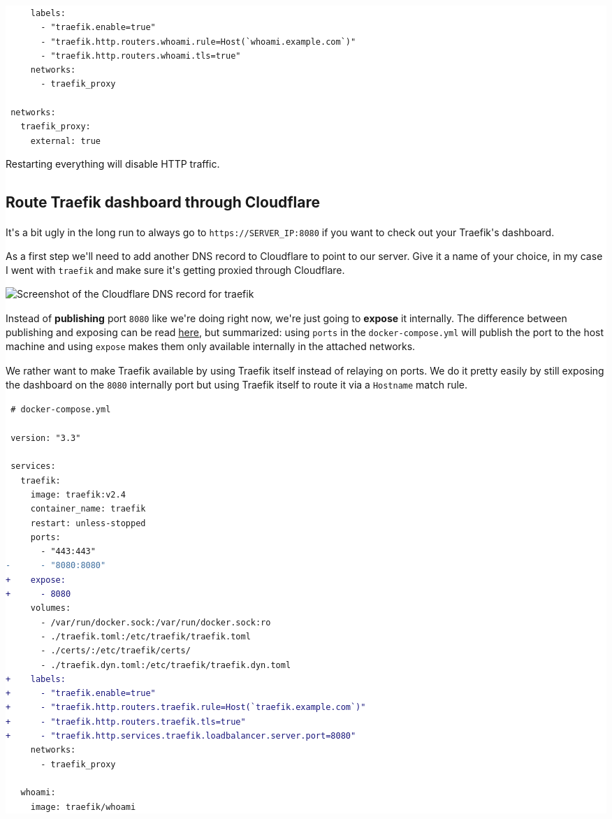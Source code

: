 ```diff
     labels:
       - "traefik.enable=true"
       - "traefik.http.routers.whoami.rule=Host(`whoami.example.com`)"
       - "traefik.http.routers.whoami.tls=true"
     networks:
       - traefik_proxy

 networks:
   traefik_proxy:
     external: true
```

Restarting everything will disable HTTP traffic.

## Route Traefik dashboard through Cloudflare

It's a bit ugly in the long run to always go to `https://SERVER_IP:8080` if you want to check out your Traefik's dashboard.

As a first step we'll need to add another DNS record to Cloudflare to point to our server. Give it a name of your choice, in my case I went with `traefik` and make sure it's getting proxied through Cloudflare.

![Screenshot of the Cloudflare DNS record for traefik](/posts/infrastructure-with-traefik-and-cloudflare/cloudflare-dns-record-traefik.png "Screenshot of the Cloudflare DNS record for traefik")

Instead of **publishing** port `8080` like we're doing right now, we're just going to **expose** it internally. The difference between publishing and exposing can be read [here](https://stackoverflow.com/questions/40801772/what-is-the-difference-between-docker-compose-ports-vs-expose), but summarized: using `ports` in the `docker-compose.yml` will publish the port to the host machine and using `expose` makes them only available internally in the attached networks.

We rather want to make Traefik available by using Traefik itself instead of relaying on ports. We do it pretty easily by still exposing the dashboard on the `8080` internally port but using Traefik itself to route it via a `Hostname` match rule.

```diff
 # docker-compose.yml

 version: "3.3"

 services:
   traefik:
     image: traefik:v2.4
     container_name: traefik
     restart: unless-stopped
     ports:
       - "443:443"
-      - "8080:8080"
+    expose:
+      - 8080
     volumes:
       - /var/run/docker.sock:/var/run/docker.sock:ro
       - ./traefik.toml:/etc/traefik/traefik.toml
       - ./certs/:/etc/traefik/certs/
       - ./traefik.dyn.toml:/etc/traefik/traefik.dyn.toml
+    labels:
+      - "traefik.enable=true"
+      - "traefik.http.routers.traefik.rule=Host(`traefik.example.com`)"
+      - "traefik.http.routers.traefik.tls=true"
+      - "traefik.http.services.traefik.loadbalancer.server.port=8080"
     networks:
       - traefik_proxy

   whoami:
     image: traefik/whoami
```
